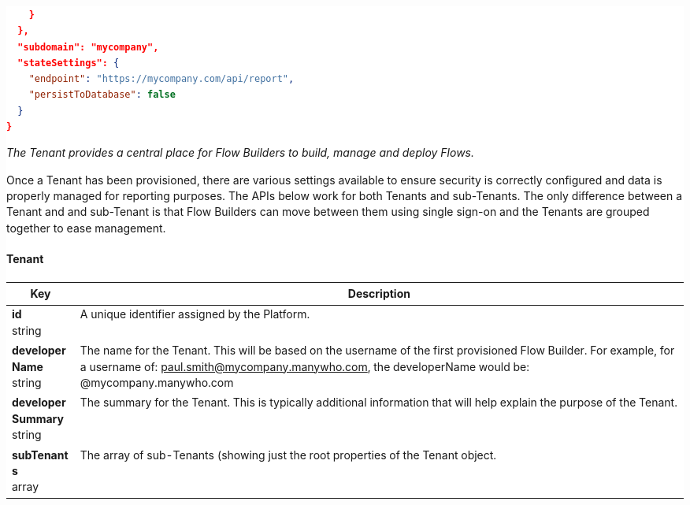 ```json
    }
  },
  "subdomain": "mycompany",
  "stateSettings": {
    "endpoint": "https://mycompany.com/api/report",
  	"persistToDatabase": false
  }
}
```

*The Tenant provides a central place for Flow Builders to build, manage and deploy Flows.*

Once a Tenant has been provisioned, there are various settings available to ensure security is correctly configured and data is properly managed for reporting purposes. The APIs below work for both Tenants and sub-Tenants. The only difference between a Tenant and and sub-Tenant is that Flow Builders can move between them using single sign-on and the Tenants are grouped together to ease management.

#### Tenant

Key | Description
--- | -----------
**id**<br/>string | A unique identifier assigned by the Platform.
**developerName**<br/>string | The name for the Tenant. This will be based on the username of the first provisioned Flow Builder. For example, for a username of: paul.smith@mycompany.manywho.com, the developerName would be: @mycompany.manywho.com
**developerSummary**<br/>string | The summary for the Tenant. This is typically additional information that will help explain the purpose of the Tenant.
**subTenants**<br/>array | The array of sub-Tenants (showing just the root properties of the Tenant object.